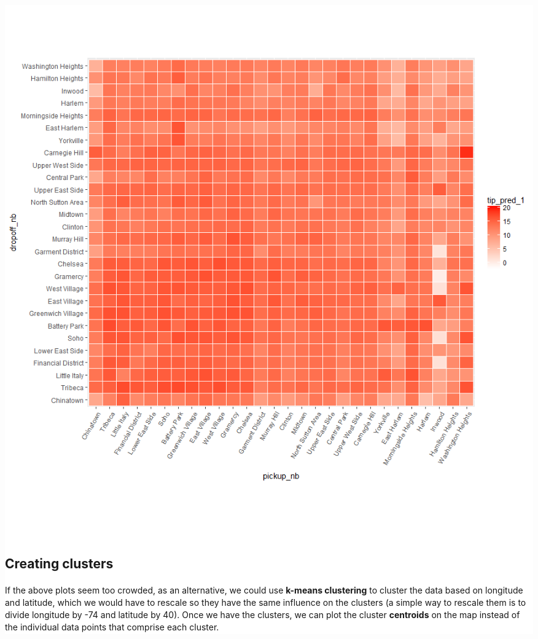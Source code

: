 ![](images/unnamed-chunk-3-1.png)

Creating clusters
-----------------

If the above plots seem too crowded, as an alternative, we could use **k-means clustering** to cluster the data based on longitude and latitude, which we would have to rescale so they have the same influence on the clusters (a simple way to rescale them is to divide longitude by -74 and latitude by 40). Once we have the clusters, we can plot the cluster **centroids** on the map instead of the individual data points that comprise each cluster.
